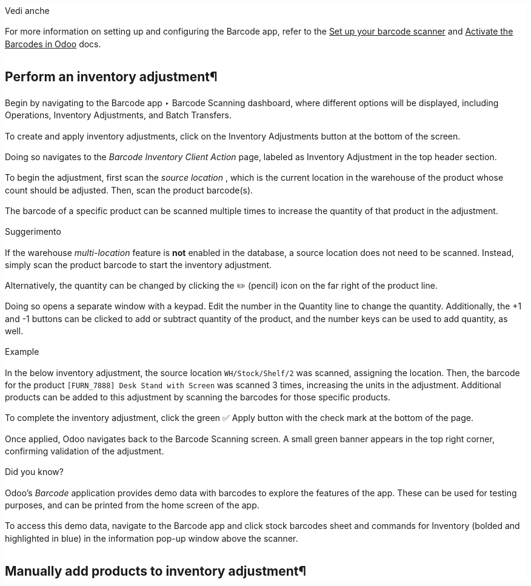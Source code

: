 Vedi anche

For more information on setting up and configuring the Barcode app, refer to the [Set up your barcode scanner](../setup/hardware.html) and [Activate the Barcodes in Odoo](../setup/software.html) docs.

## Perform an inventory adjustment¶

Begin by navigating to the Barcode app ‣ Barcode Scanning dashboard, where different options will be displayed, including Operations, Inventory Adjustments, and Batch Transfers.

To create and apply inventory adjustments, click on the Inventory Adjustments button at the bottom of the screen.

Doing so navigates to the _Barcode Inventory Client Action_ page, labeled as Inventory Adjustment in the top header section.

To begin the adjustment, first scan the _source location_ , which is the current location in the warehouse of the product whose count should be adjusted. Then, scan the product barcode(s).

The barcode of a specific product can be scanned multiple times to increase the quantity of that product in the adjustment.

Suggerimento

If the warehouse _multi-location_ feature is **not** enabled in the database, a source location does not need to be scanned. Instead, simply scan the product barcode to start the inventory adjustment.

Alternatively, the quantity can be changed by clicking the ✏️ (pencil) icon on the far right of the product line.

Doing so opens a separate window with a keypad. Edit the number in the Quantity line to change the quantity. Additionally, the +1 and -1 buttons can be clicked to add or subtract quantity of the product, and the number keys can be used to add quantity, as well.

Example

In the below inventory adjustment, the source location `WH/Stock/Shelf/2` was scanned, assigning the location. Then, the barcode for the product `[FURN_7888] Desk Stand with Screen` was scanned 3 times, increasing the units in the adjustment. Additional products can be added to this adjustment by scanning the barcodes for those specific products.

To complete the inventory adjustment, click the green ✅ Apply button with the check mark at the bottom of the page.

Once applied, Odoo navigates back to the Barcode Scanning screen. A small green banner appears in the top right corner, confirming validation of the adjustment.

Did you know?

Odoo’s _Barcode_ application provides demo data with barcodes to explore the features of the app. These can be used for testing purposes, and can be printed from the home screen of the app.

To access this demo data, navigate to the Barcode app and click stock barcodes sheet and commands for Inventory (bolded and highlighted in blue) in the information pop-up window above the scanner.

## Manually add products to inventory adjustment¶
